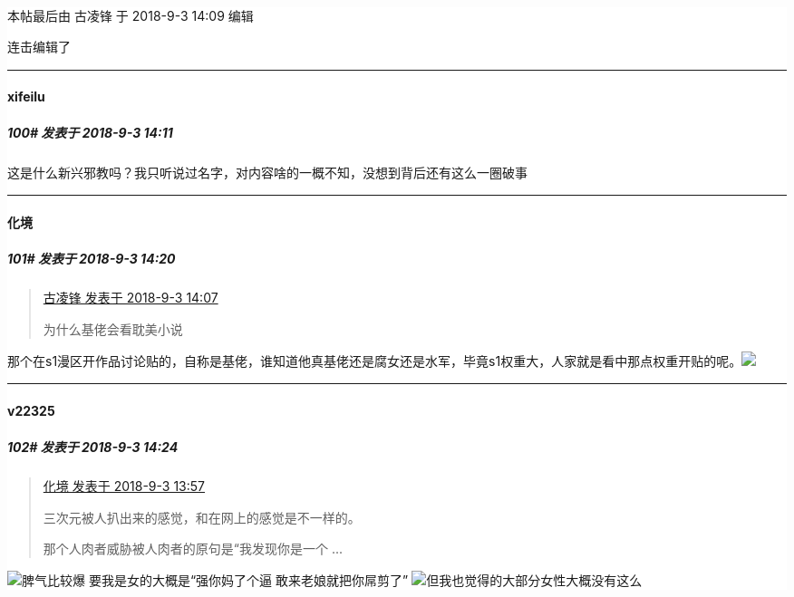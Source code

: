  本帖最后由 古凌锋 于 2018-9-3 14:09 编辑 

连击编辑了







-----

####  xifeilu  
##### 100#       发表于 2018-9-3 14:11




这是什么新兴邪教吗？我只听说过名字，对内容啥的一概不知，没想到背后还有这么一圈破事







-----

####  化境  
##### 101#       发表于 2018-9-3 14:20



<blockquote><a href="httphttps://bbs.saraba1st.com/2b/forum.php?mod=redirect&amp;goto=findpost&amp;pid=40850270&amp;ptid=1745911" target="_blank">古凌锋 发表于 2018-9-3 14:07</a>

为什么基佬会看耽美小说</blockquote>
那个在s1漫区开作品讨论贴的，自称是基佬，谁知道他真基佬还是腐女还是水军，毕竟s1权重大，人家就是看中那点权重开贴的呢。<img src="https://static.saraba1st.com/image/smiley/face2017/124.png" referrerpolicy="no-referrer">







-----

####  v22325  
##### 102#       发表于 2018-9-3 14:24



<blockquote><a href="httphttps://bbs.saraba1st.com/2b/forum.php?mod=redirect&amp;goto=findpost&amp;pid=40850190&amp;ptid=1745911" target="_blank">化境 发表于 2018-9-3 13:57</a>

三次元被人扒出来的感觉，和在网上的感觉是不一样的。


那个人肉者威胁被人肉者的原句是“我发现你是一个 ...</blockquote>
<img src="https://static.saraba1st.com/image/smiley/face2017/090.png" referrerpolicy="no-referrer">脾气比较爆 要我是女的大概是“强你妈了个逼 敢来老娘就把你屌剪了”
<img src="https://static.saraba1st.com/image/smiley/face2017/092.png" referrerpolicy="no-referrer">但我也觉得的大部分女性大概没有这么




